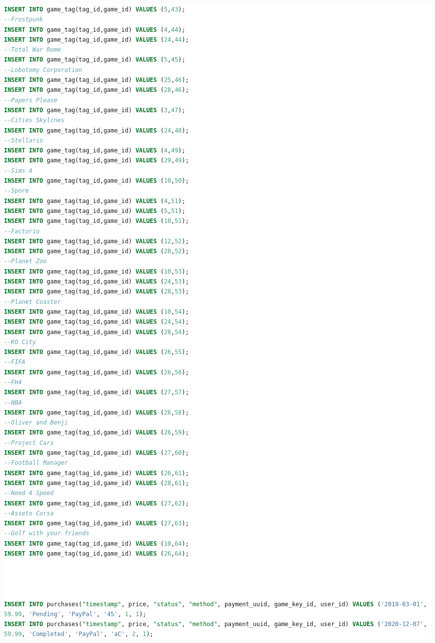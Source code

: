 ```sql
INSERT INTO game_tag(tag_id,game_id) VALUES (5,43);
--Frostpunk
INSERT INTO game_tag(tag_id,game_id) VALUES (4,44);
INSERT INTO game_tag(tag_id,game_id) VALUES (24,44);
--Total War Rome
INSERT INTO game_tag(tag_id,game_id) VALUES (5,45);
--Lobotomy Corporation
INSERT INTO game_tag(tag_id,game_id) VALUES (25,46);
INSERT INTO game_tag(tag_id,game_id) VALUES (28,46);
--Papers Please
INSERT INTO game_tag(tag_id,game_id) VALUES (3,47);
--Cities Skylines
INSERT INTO game_tag(tag_id,game_id) VALUES (24,48);
--Stellaris
INSERT INTO game_tag(tag_id,game_id) VALUES (4,49);
INSERT INTO game_tag(tag_id,game_id) VALUES (29,49);
--Sims 4
INSERT INTO game_tag(tag_id,game_id) VALUES (10,50);
--Spore
INSERT INTO game_tag(tag_id,game_id) VALUES (4,51);
INSERT INTO game_tag(tag_id,game_id) VALUES (5,51);
INSERT INTO game_tag(tag_id,game_id) VALUES (10,51);
--Factorio
INSERT INTO game_tag(tag_id,game_id) VALUES (12,52);
INSERT INTO game_tag(tag_id,game_id) VALUES (28,52);
--Planet Zoo
INSERT INTO game_tag(tag_id,game_id) VALUES (10,53);
INSERT INTO game_tag(tag_id,game_id) VALUES (24,53);
INSERT INTO game_tag(tag_id,game_id) VALUES (28,53);
--Planet Coaster
INSERT INTO game_tag(tag_id,game_id) VALUES (10,54);
INSERT INTO game_tag(tag_id,game_id) VALUES (24,54);
INSERT INTO game_tag(tag_id,game_id) VALUES (28,54);
--KO City
INSERT INTO game_tag(tag_id,game_id) VALUES (26,55);
--FIFA
INSERT INTO game_tag(tag_id,game_id) VALUES (26,56);
--FH4
INSERT INTO game_tag(tag_id,game_id) VALUES (27,57);
--NBA
INSERT INTO game_tag(tag_id,game_id) VALUES (26,58);
--Oliver and Benji
INSERT INTO game_tag(tag_id,game_id) VALUES (26,59);
--Project Cars
INSERT INTO game_tag(tag_id,game_id) VALUES (27,60);
--Football Manager
INSERT INTO game_tag(tag_id,game_id) VALUES (26,61);
INSERT INTO game_tag(tag_id,game_id) VALUES (28,61);
--Need 4 Speed
INSERT INTO game_tag(tag_id,game_id) VALUES (27,62);
--Asseto Corsa
INSERT INTO game_tag(tag_id,game_id) VALUES (27,63);
--Golf with your friends
INSERT INTO game_tag(tag_id,game_id) VALUES (10,64);
INSERT INTO game_tag(tag_id,game_id) VALUES (26,64);




INSERT INTO purchases("timestamp", price, "status", "method", payment_uuid, game_key_id, user_id) VALUES ('2019-03-01', 59.99, 'Pending', 'PayPal', '45', 1, 1);
INSERT INTO purchases("timestamp", price, "status", "method", payment_uuid, game_key_id, user_id) VALUES ('2020-12-07', 59.99, 'Completed', 'PayPal', 'aC', 2, 1);
```